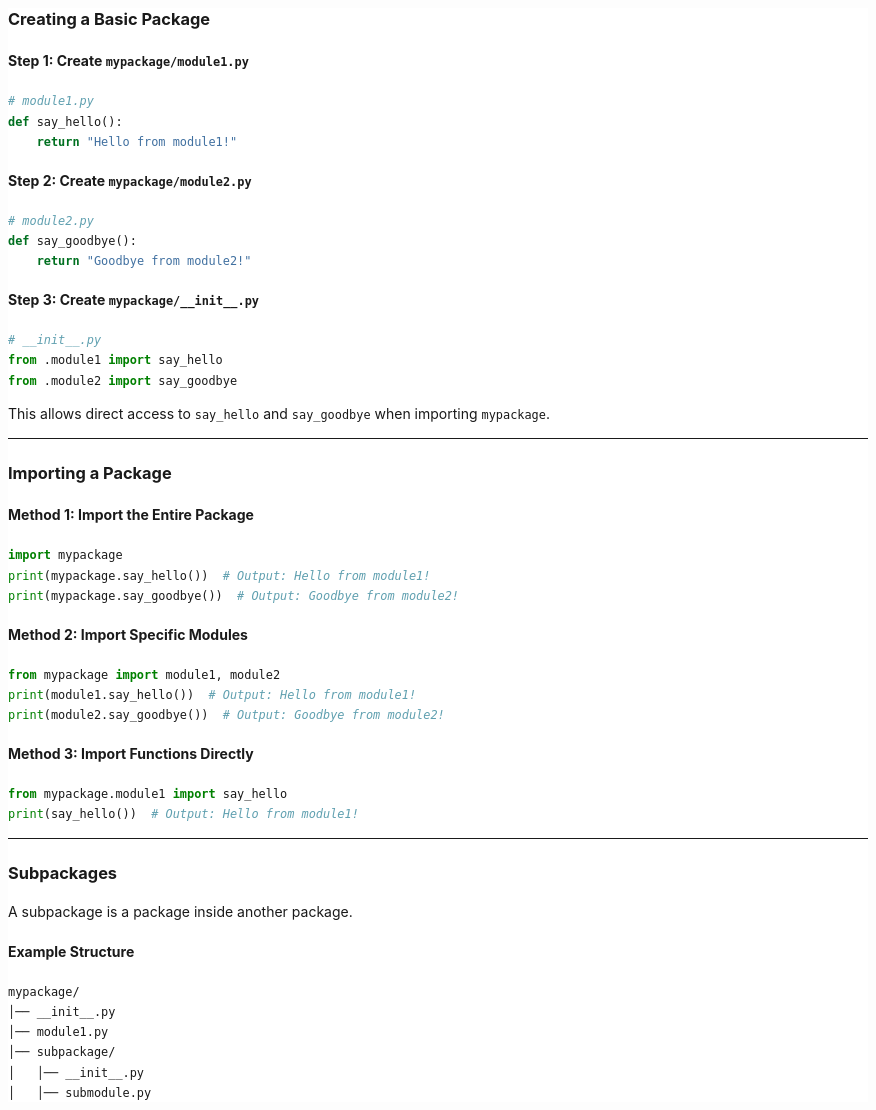 
### **Creating a Basic Package**  
#### **Step 1: Create `mypackage/module1.py`**  
```python
# module1.py
def say_hello():
    return "Hello from module1!"
```

#### **Step 2: Create `mypackage/module2.py`**  
```python
# module2.py
def say_goodbye():
    return "Goodbye from module2!"
```

#### **Step 3: Create `mypackage/__init__.py`**  
```python
# __init__.py
from .module1 import say_hello
from .module2 import say_goodbye
```
This allows direct access to `say_hello` and `say_goodbye` when importing `mypackage`.  

---

### **Importing a Package**  
#### **Method 1: Import the Entire Package**  
```python
import mypackage
print(mypackage.say_hello())  # Output: Hello from module1!
print(mypackage.say_goodbye())  # Output: Goodbye from module2!
```

#### **Method 2: Import Specific Modules**  
```python
from mypackage import module1, module2
print(module1.say_hello())  # Output: Hello from module1!
print(module2.say_goodbye())  # Output: Goodbye from module2!
```

#### **Method 3: Import Functions Directly**  
```python
from mypackage.module1 import say_hello
print(say_hello())  # Output: Hello from module1!
```

---

### **Subpackages**  
A subpackage is a package inside another package.  

#### **Example Structure**  
```
mypackage/
│── __init__.py
│── module1.py
│── subpackage/
│   │── __init__.py
│   │── submodule.py
```
